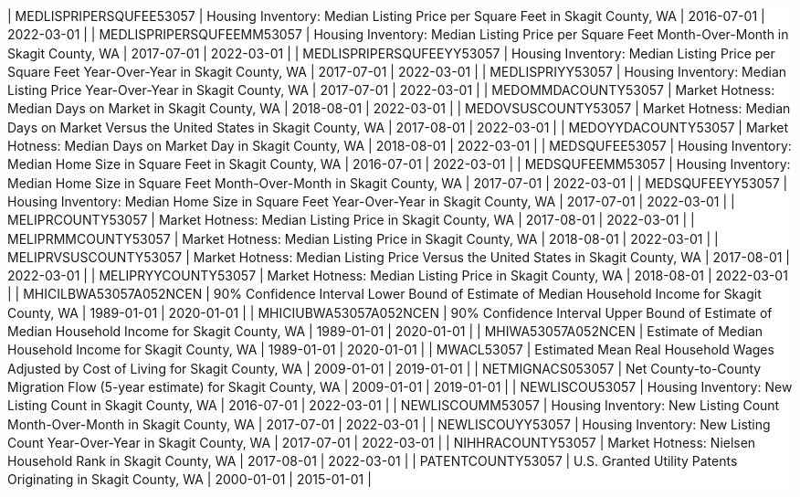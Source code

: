 | MEDLISPRIPERSQUFEE53057   | Housing Inventory: Median Listing Price per Square Feet in Skagit County, WA                                                                                               | 2016-07-01          | 2022-03-01        |
| MEDLISPRIPERSQUFEEMM53057 | Housing Inventory: Median Listing Price per Square Feet Month-Over-Month in Skagit County, WA                                                                              | 2017-07-01          | 2022-03-01        |
| MEDLISPRIPERSQUFEEYY53057 | Housing Inventory: Median Listing Price per Square Feet Year-Over-Year in Skagit County, WA                                                                                | 2017-07-01          | 2022-03-01        |
| MEDLISPRIYY53057          | Housing Inventory: Median Listing Price Year-Over-Year in Skagit County, WA                                                                                                | 2017-07-01          | 2022-03-01        |
| MEDOMMDACOUNTY53057       | Market Hotness: Median Days on Market in Skagit County, WA                                                                                                                 | 2018-08-01          | 2022-03-01        |
| MEDOVSUSCOUNTY53057       | Market Hotness: Median Days on Market Versus the United States in Skagit County, WA                                                                                        | 2017-08-01          | 2022-03-01        |
| MEDOYYDACOUNTY53057       | Market Hotness: Median Days on Market Day in Skagit County, WA                                                                                                             | 2018-08-01          | 2022-03-01        |
| MEDSQUFEE53057            | Housing Inventory: Median Home Size in Square Feet in Skagit County, WA                                                                                                    | 2016-07-01          | 2022-03-01        |
| MEDSQUFEEMM53057          | Housing Inventory: Median Home Size in Square Feet Month-Over-Month in Skagit County, WA                                                                                   | 2017-07-01          | 2022-03-01        |
| MEDSQUFEEYY53057          | Housing Inventory: Median Home Size in Square Feet Year-Over-Year in Skagit County, WA                                                                                     | 2017-07-01          | 2022-03-01        |
| MELIPRCOUNTY53057         | Market Hotness: Median Listing Price in Skagit County, WA                                                                                                                  | 2017-08-01          | 2022-03-01        |
| MELIPRMMCOUNTY53057       | Market Hotness: Median Listing Price in Skagit County, WA                                                                                                                  | 2018-08-01          | 2022-03-01        |
| MELIPRVSUSCOUNTY53057     | Market Hotness: Median Listing Price Versus the United States in Skagit County, WA                                                                                         | 2017-08-01          | 2022-03-01        |
| MELIPRYYCOUNTY53057       | Market Hotness: Median Listing Price in Skagit County, WA                                                                                                                  | 2018-08-01          | 2022-03-01        |
| MHICILBWA53057A052NCEN    | 90% Confidence Interval Lower Bound of Estimate of Median Household Income for Skagit County, WA                                                                           | 1989-01-01          | 2020-01-01        |
| MHICIUBWA53057A052NCEN    | 90% Confidence Interval Upper Bound of Estimate of Median Household Income for Skagit County, WA                                                                           | 1989-01-01          | 2020-01-01        |
| MHIWA53057A052NCEN        | Estimate of Median Household Income for Skagit County, WA                                                                                                                  | 1989-01-01          | 2020-01-01        |
| MWACL53057                | Estimated Mean Real Household Wages Adjusted by Cost of Living for Skagit County, WA                                                                                       | 2009-01-01          | 2019-01-01        |
| NETMIGNACS053057          | Net County-to-County Migration Flow (5-year estimate) for Skagit County, WA                                                                                                | 2009-01-01          | 2019-01-01        |
| NEWLISCOU53057            | Housing Inventory: New Listing Count in Skagit County, WA                                                                                                                  | 2016-07-01          | 2022-03-01        |
| NEWLISCOUMM53057          | Housing Inventory: New Listing Count Month-Over-Month in Skagit County, WA                                                                                                 | 2017-07-01          | 2022-03-01        |
| NEWLISCOUYY53057          | Housing Inventory: New Listing Count Year-Over-Year in Skagit County, WA                                                                                                   | 2017-07-01          | 2022-03-01        |
| NIHHRACOUNTY53057         | Market Hotness: Nielsen Household Rank in Skagit County, WA                                                                                                                | 2017-08-01          | 2022-03-01        |
| PATENTCOUNTY53057         | U.S. Granted Utility Patents Originating in Skagit County, WA                                                                                                              | 2000-01-01          | 2015-01-01        |